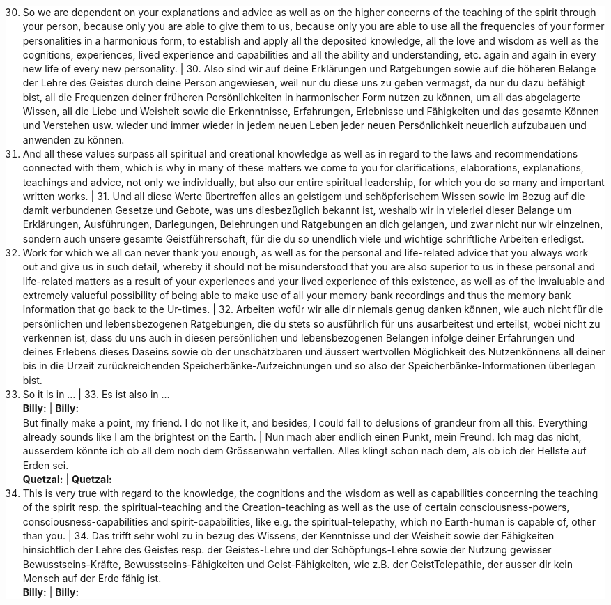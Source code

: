 30. So we are dependent on your explanations and advice as well as on the higher concerns of the teaching of the spirit through your person, because only you are able to give them to us, because only you are able to use all the frequencies of your former personalities in a harmonious form, to establish and apply all the deposited knowledge, all the love and wisdom as well as the cognitions, experiences, lived experience and capabilities and all the ability and understanding, etc. again and again in every new life of every new personality.  | 30. Also sind wir auf deine Erklärungen und Ratgebungen sowie auf die höheren Belange der Lehre des Geistes durch deine Person angewiesen, weil nur du diese uns zu geben vermagst, da nur du dazu befähigt bist, all die Frequenzen deiner früheren Persönlichkeiten in harmonischer Form nutzen zu können, um all das abgelagerte Wissen, all die Liebe und Weisheit sowie die Erkenntnisse, Erfahrungen, Erlebnisse und Fähigkeiten und das gesamte Können und Verstehen usw. wieder und immer wieder in jedem neuen Leben jeder neuen Persönlichkeit neuerlich aufzubauen und anwenden zu können.   
31. And all these values surpass all spiritual and creational knowledge as well as in regard to the laws and recommendations connected with them, which is why in many of these matters we come to you for clarifications, elaborations, explanations, teachings and advice, not only we individually, but also our entire spiritual leadership, for which you do so many and important written works.  | 31. Und all diese Werte übertreffen alles an geistigem und schöpferischem Wissen sowie im Bezug auf die damit verbundenen Gesetze und Gebote, was uns diesbezüglich bekannt ist, weshalb wir in vielerlei dieser Belange um Erklärungen, Ausführungen, Darlegungen, Belehrungen und Ratgebungen an dich gelangen, und zwar nicht nur wir einzelnen, sondern auch unsere gesamte Geistführerschaft, für die du so unendlich viele und wichtige schriftliche Arbeiten erledigst.   
32. Work for which we all can never thank you enough, as well as for the personal and life-related advice that you always work out and give us in such detail, whereby it should not be misunderstood that you are also superior to us in these personal and life-related matters as a result of your experiences and your lived experience of this existence, as well as of the invaluable and extremely valueful possibility of being able to make use of all your memory bank recordings and thus the memory bank information that go back to the Ur-times.  | 32. Arbeiten wofür wir alle dir niemals genug danken können, wie auch nicht für die persönlichen und lebensbezogenen Ratgebungen, die du stets so ausführlich für uns ausarbeitest und erteilst, wobei nicht zu verkennen ist, dass du uns auch in diesen persönlichen und lebensbezogenen Belangen infolge deiner Erfahrungen und deines Erlebens dieses Daseins sowie ob der unschätzbaren und äussert wertvollen Möglichkeit des Nutzenkönnens all deiner bis in die Urzeit zurückreichenden Speicherbänke-Aufzeichnungen und so also der Speicherbänke-Informationen überlegen bist.   
33. So it is in …  | 33. Es ist also in …   
**Billy:** | **Billy:**  
But finally make a point, my friend. I do not like it, and besides, I could fall to delusions of grandeur from all this. Everything already sounds like I am the brightest on the Earth.  | Nun mach aber endlich einen Punkt, mein Freund. Ich mag das nicht, ausserdem könnte ich ob all dem noch dem Grössenwahn verfallen. Alles klingt schon nach dem, als ob ich der Hellste auf Erden sei.   
**Quetzal:** | **Quetzal:**  
34. This is very true with regard to the knowledge, the cognitions and the wisdom as well as capabilities concerning the teaching of the spirit resp. the spiritual-teaching and the Creation-teaching as well as the use of certain consciousness-powers, consciousness-capabilities and spirit-capabilities, like e.g. the spiritual-telepathy, which no Earth-human is capable of, other than you.  | 34. Das trifft sehr wohl zu in bezug des Wissens, der Kenntnisse und der Weisheit sowie der Fähigkeiten hinsichtlich der Lehre des Geistes resp. der Geistes-Lehre und der Schöpfungs-Lehre sowie der Nutzung gewisser Bewusstseins-Kräfte, Bewusstseins-Fähigkeiten und Geist-Fähigkeiten, wie z.B. der GeistTelepathie, der ausser dir kein Mensch auf der Erde fähig ist.   
**Billy:** | **Billy:**  